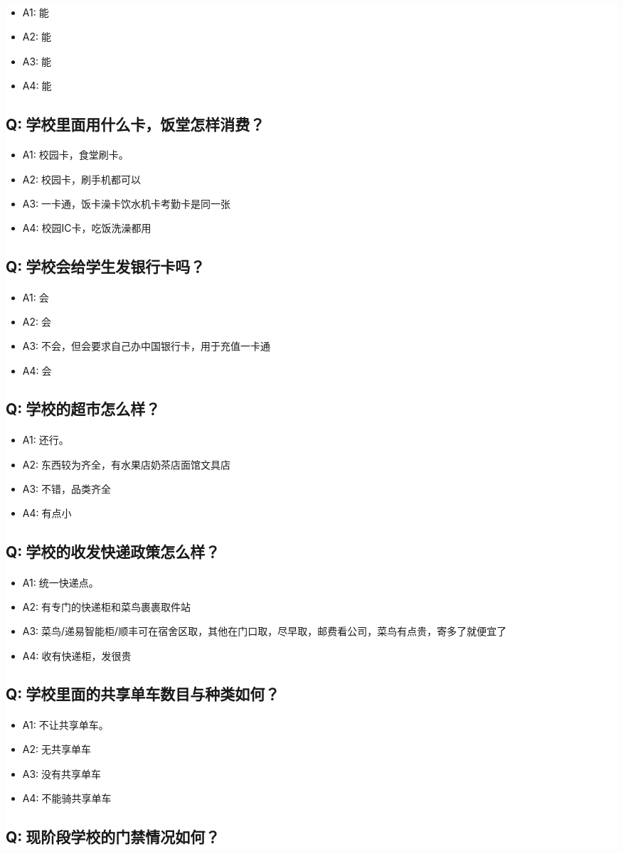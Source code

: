 - A1: 能

- A2: 能

- A3: 能

- A4: 能

## Q: 学校里面用什么卡，饭堂怎样消费？

- A1: 校园卡，食堂刷卡。

- A2: 校园卡，刷手机都可以

- A3: 一卡通，饭卡澡卡饮水机卡考勤卡是同一张

- A4: 校园IC卡，吃饭洗澡都用

## Q: 学校会给学生发银行卡吗？

- A1: 会

- A2: 会

- A3: 不会，但会要求自己办中国银行卡，用于充值一卡通

- A4: 会

## Q: 学校的超市怎么样？

- A1: 还行。

- A2: 东西较为齐全，有水果店奶茶店面馆文具店

- A3: 不错，品类齐全

- A4: 有点小

## Q: 学校的收发快递政策怎么样？

- A1: 统一快递点。

- A2: 有专门的快递柜和菜鸟裹裹取件站

- A3: 菜鸟/递易智能柜/顺丰可在宿舍区取，其他在门口取，尽早取，邮费看公司，菜鸟有点贵，寄多了就便宜了

- A4: 收有快递柜，发很贵

## Q: 学校里面的共享单车数目与种类如何？

- A1: 不让共享单车。

- A2: 无共享单车

- A3: 没有共享单车

- A4: 不能骑共享单车

## Q: 现阶段学校的门禁情况如何？
